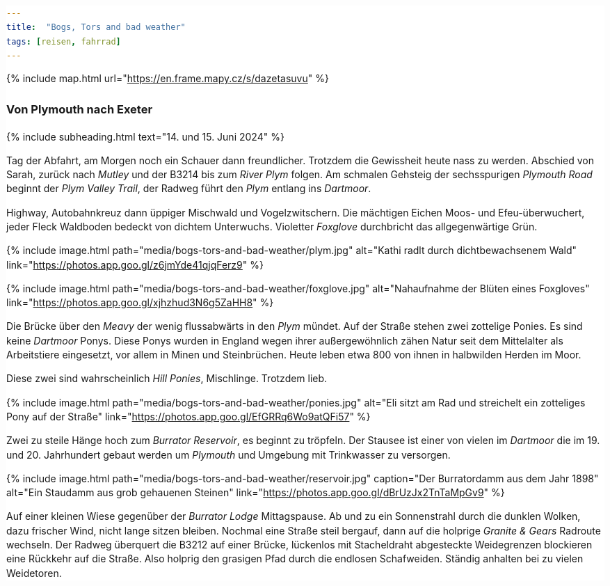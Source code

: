 ```yaml
---
title:  "Bogs, Tors and bad weather"
tags: [reisen, fahrrad]
---
```


{% include map.html url="https://en.frame.mapy.cz/s/dazetasuvu" %}


### Von Plymouth nach Exeter 

{% include subheading.html text="14. und 15. Juni 2024" %} 

Tag der Abfahrt, am Morgen noch ein Schauer dann freundlicher.
Trotzdem die Gewissheit heute nass zu werden.
Abschied von Sarah, zurück nach *Mutley* und der B3214 bis zum *River Plym* folgen.
Am schmalen Gehsteig der sechsspurigen *Plymouth Road* beginnt der *Plym Valley Trail*, der Radweg führt den *Plym* entlang ins *Dartmoor*.

Highway, Autobahnkreuz dann üppiger Mischwald und Vogelzwitschern.
Die mächtigen Eichen Moos- und Efeu-überwuchert, jeder Fleck Waldboden bedeckt von dichtem Unterwuchs.
Violetter *Foxglove* durchbricht das allgegenwärtige Grün.

{% include image.html path="media/bogs-tors-and-bad-weather/plym.jpg" alt="Kathi radlt durch dichtbewachsenem Wald" link="https://photos.app.goo.gl/z6jmYde41qjqFerz9" %}

{% include image.html path="media/bogs-tors-and-bad-weather/foxglove.jpg" alt="Nahaufnahme der Blüten eines Foxgloves" link="https://photos.app.goo.gl/xjhzhud3N6g5ZaHH8" %}

Die Brücke über den *Meavy* der wenig flussabwärts in den *Plym* mündet.
Auf der Straße stehen zwei zottelige Ponies.
Es sind keine *Dartmoor* Ponys.
Diese Ponys wurden in England wegen ihrer außergewöhnlich zähen Natur seit dem Mittelalter als Arbeitstiere eingesetzt, vor allem in Minen und Steinbrüchen.
Heute leben etwa 800 von ihnen in halbwilden Herden im Moor.

Diese zwei sind wahrscheinlich *Hill Ponies*, Mischlinge.
Trotzdem lieb.

{% include image.html path="media/bogs-tors-and-bad-weather/ponies.jpg" alt="Eli sitzt am Rad und streichelt ein zotteliges Pony auf der Straße" link="https://photos.app.goo.gl/EfGRRq6Wo9atQFi57" %}

Zwei zu steile Hänge hoch zum *Burrator Reservoir*, es beginnt zu tröpfeln.
Der Stausee ist einer von vielen im *Dartmoor* die im 19. und 20. Jahrhundert gebaut werden um *Plymouth* und Umgebung mit Trinkwasser zu versorgen.

{% include image.html path="media/bogs-tors-and-bad-weather/reservoir.jpg" caption="Der Burratordamm aus dem Jahr 1898" alt="Ein Staudamm aus grob gehauenen Steinen" link="https://photos.app.goo.gl/dBrUzJx2TnTaMpGv9" %}

Auf einer kleinen Wiese gegenüber der *Burrator Lodge* Mittagspause.
Ab und zu ein Sonnenstrahl durch die dunklen Wolken, dazu frischer Wind, nicht lange sitzen bleiben.
Nochmal eine Straße steil bergauf, dann auf die holprige *Granite & Gears* Radroute wechseln.
Der Radweg überquert die B3212 auf einer Brücke, lückenlos mit Stacheldraht abgesteckte Weidegrenzen blockieren eine Rückkehr auf die Straße.
Also holprig den grasigen Pfad durch die endlosen Schafweiden.
Ständig anhalten bei zu vielen Weidetoren.


[^1]: [*Dartmoor Factsheet* zu *Tor Formation*](https://www.dartmoor.gov.uk/__data/assets/pdf_file/0025/72097/lab-tors.pdf)
[^2]: [*Dartmoor Factsheet* zu *Bogs and Wetlands*](https://www.dartmoor.gov.uk/__data/assets/pdf_file/0017/72107/lab-bogs.pdf)